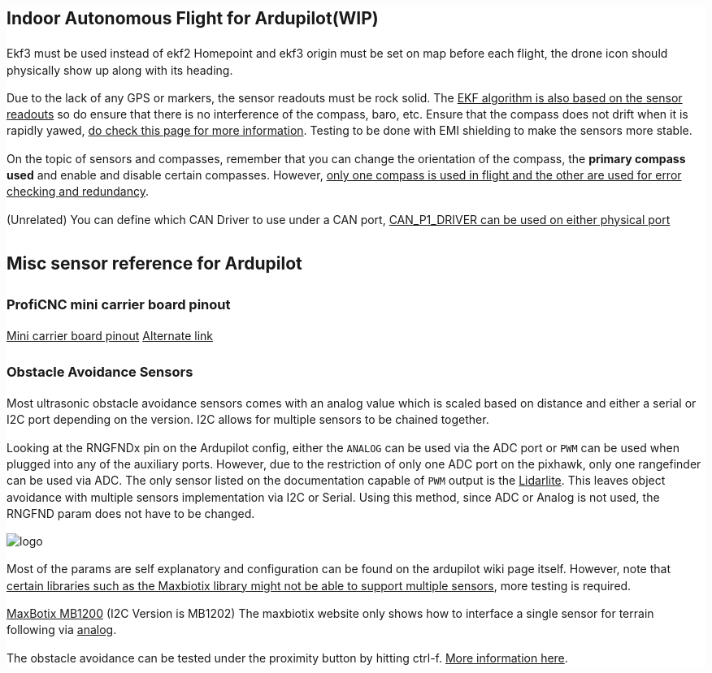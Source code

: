 ## Indoor Autonomous Flight for Ardupilot(WIP)
Ekf3 must be used instead of ekf2
Homepoint and ekf3 origin must be set on map before each flight, the drone icon should physically show up along with its heading.

Due to the lack of any GPS or markers, the sensor readouts must be rock solid. The [EKF algorithm is also based on the sensor readouts](https://ardupilot.org/copter/docs/common-apm-navigation-extended-kalman-filter-overview.html) so do ensure that there is no interference of the compass, baro, etc. Ensure that the compass does not drift when it is rapidly yawed, [do check this page for more information](https://ardupilot.org/copter/docs/common-magnetic-interference.html). Testing to be done with EMI shielding to make the sensors more stable.

On the topic of sensors and compasses, remember that you can change the orientation of the compass, the **primary compass used** and enable and disable certain compasses. However, [only one compass is used in flight and the other are used for error checking and redundancy](https://ardupilot.org/plane/docs/common-compass-setup-advanced.html#common-compass-setup-advanced).

(Unrelated) You can define which CAN Driver to use under a CAN port, [CAN_P1_DRIVER can be used on either physical port](https://ardupilot.org/copter/docs/parameters.html#can-p1-driver)

## Misc sensor reference for Ardupilot
### ProfiCNC mini carrier board pinout
[Mini carrier board pinout](https://discuss.ardupilot.org/t/pixhawk-2-1-cube-mini-carrier-board-questions/33529/23)
[Alternate link](https://docs.cubepilot.org/user-guides/carrier-boards/mini-carrier-board)


### Obstacle Avoidance Sensors
Most ultrasonic obstacle avoidance sensors comes with an analog value which is scaled based on distance and either a serial or I2C port depending on the version. I2C allows for multiple sensors to be chained together.

Looking at the RNGFNDx pin on the Ardupilot config, either the `ANALOG` can be used via the ADC port or `PWM` can be used when plugged into any of the auxiliary ports. However, due to the restriction of only one ADC port on the pixhawk, only one rangefinder can be used via ADC. The only sensor listed on the documentation capable of `PWM` output is the [Lidarlite](https://ardupilot.org/copter/docs/common-rangefinder-lidarlite.html). This leaves object avoidance with multiple sensors implementation via I2C or Serial. Using this method, since ADC or Analog is not used, the RNGFND param does not have to be changed. 

![logo](https://imgur.com/DcevgxM.png)

Most of the params are self explanatory and configuration can be found on the ardupilot wiki page itself. However, note that [certain libraries such as the Maxbiotix library might not be able to support multiple sensors](https://discuss.ardupilot.org/t/multiple-maxbotix-i2c-pixhawk-2-1-problem/35177/34), more testing is required.

[MaxBotix MB1200](https://www.maxbotix.com/Ultrasonic_Sensors/MB1200.htm) (I2C Version is MB1202)
The maxbiotix website only shows how to interface a single sensor for terrain following via [analog](https://www.maxbotix.com/articles/ultrasonic-sensors-pixhawk-ardupilot.htm).

The obstacle avoidance can be tested under the proximity button by hitting ctrl-f. [More information here](https://ardupilot.org/dev/docs/code-overview-object-avoidance.html).
